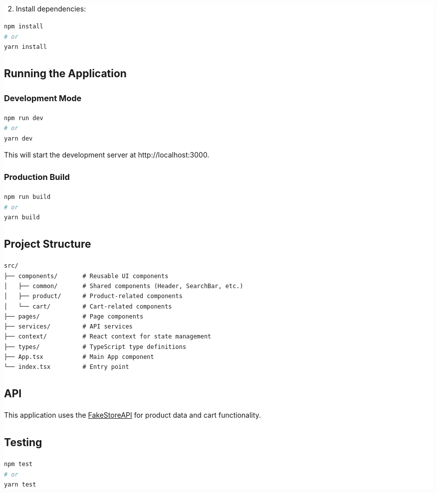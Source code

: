 2. Install dependencies:
```bash
npm install
# or
yarn install
```

## Running the Application

### Development Mode

```bash
npm run dev
# or
yarn dev
```

This will start the development server at http://localhost:3000.

### Production Build

```bash
npm run build
# or
yarn build
```

## Project Structure

```
src/
├── components/       # Reusable UI components
│   ├── common/       # Shared components (Header, SearchBar, etc.)
│   ├── product/      # Product-related components
│   └── cart/         # Cart-related components
├── pages/            # Page components
├── services/         # API services
├── context/          # React context for state management
├── types/            # TypeScript type definitions
├── App.tsx           # Main App component
└── index.tsx         # Entry point
```

## API

This application uses the [FakeStoreAPI](https://fakestoreapi.com/) for product data and cart functionality.

## Testing

```bash
npm test
# or
yarn test
```

